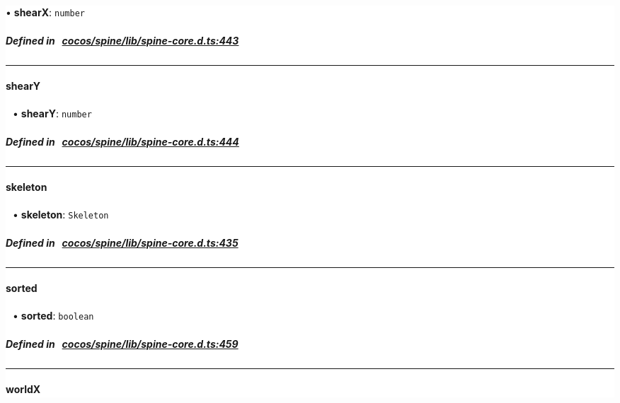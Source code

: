 
• **shearX**: ``number``

</div>


##### Defined in &nbsp;   [cocos/spine/lib/spine-core.d.ts:443](https://github.com/cocos-creator/engine/blob/c7bf6b8a9/cocos/spine/lib/spine-core.d.ts#L443)&nbsp;

___
#### shearY

<div style="margin-left: 10px;">


• **shearY**: ``number``

</div>


##### Defined in &nbsp;   [cocos/spine/lib/spine-core.d.ts:444](https://github.com/cocos-creator/engine/blob/c7bf6b8a9/cocos/spine/lib/spine-core.d.ts#L444)&nbsp;

___
#### skeleton

<div style="margin-left: 10px;">


• **skeleton**: ``Skeleton``

</div>


##### Defined in &nbsp;   [cocos/spine/lib/spine-core.d.ts:435](https://github.com/cocos-creator/engine/blob/c7bf6b8a9/cocos/spine/lib/spine-core.d.ts#L435)&nbsp;

___
#### sorted

<div style="margin-left: 10px;">


• **sorted**: ``boolean``

</div>


##### Defined in &nbsp;   [cocos/spine/lib/spine-core.d.ts:459](https://github.com/cocos-creator/engine/blob/c7bf6b8a9/cocos/spine/lib/spine-core.d.ts#L459)&nbsp;

___
#### worldX

<div style="margin-left: 10px;">
